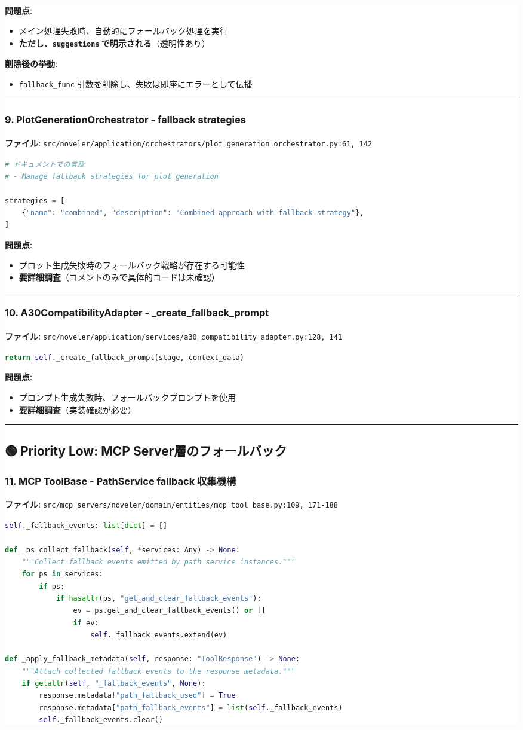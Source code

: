 **問題点**:
- メイン処理失敗時、自動的にフォールバック処理を実行
- **ただし、`suggestions` で明示される**（透明性あり）

**削除後の挙動**:
- `fallback_func` 引数を削除し、失敗は即座にエラーとして伝播

---

### 9. PlotGenerationOrchestrator - fallback strategies

**ファイル**: `src/noveler/application/orchestrators/plot_generation_orchestrator.py:61, 142`

```python
# ドキュメントでの言及
# - Manage fallback strategies for plot generation

strategies = [
    {"name": "combined", "description": "Combined approach with fallback strategy"},
]
```

**問題点**:
- プロット生成失敗時のフォールバック戦略が存在する可能性
- **要詳細調査**（コメントのみで具体的コードは未確認）

---

### 10. A30CompatibilityAdapter - _create_fallback_prompt

**ファイル**: `src/noveler/application/services/a30_compatibility_adapter.py:128, 141`

```python
return self._create_fallback_prompt(stage, context_data)
```

**問題点**:
- プロンプト生成失敗時、フォールバックプロンプトを使用
- **要詳細調査**（実装確認が必要）

---

## 🟢 Priority Low: MCP Server層のフォールバック

### 11. MCP ToolBase - PathService fallback 収集機構

**ファイル**: `src/mcp_servers/noveler/domain/entities/mcp_tool_base.py:109, 171-188`

```python
self._fallback_events: list[dict] = []

def _ps_collect_fallback(self, *services: Any) -> None:
    """Collect fallback events emitted by path service instances."""
    for ps in services:
        if ps:
            if hasattr(ps, "get_and_clear_fallback_events"):
                ev = ps.get_and_clear_fallback_events() or []
                if ev:
                    self._fallback_events.extend(ev)

def _apply_fallback_metadata(self, response: "ToolResponse") -> None:
    """Attach collected fallback events to the response metadata."""
    if getattr(self, "_fallback_events", None):
        response.metadata["path_fallback_used"] = True
        response.metadata["path_fallback_events"] = list(self._fallback_events)
        self._fallback_events.clear()
```
